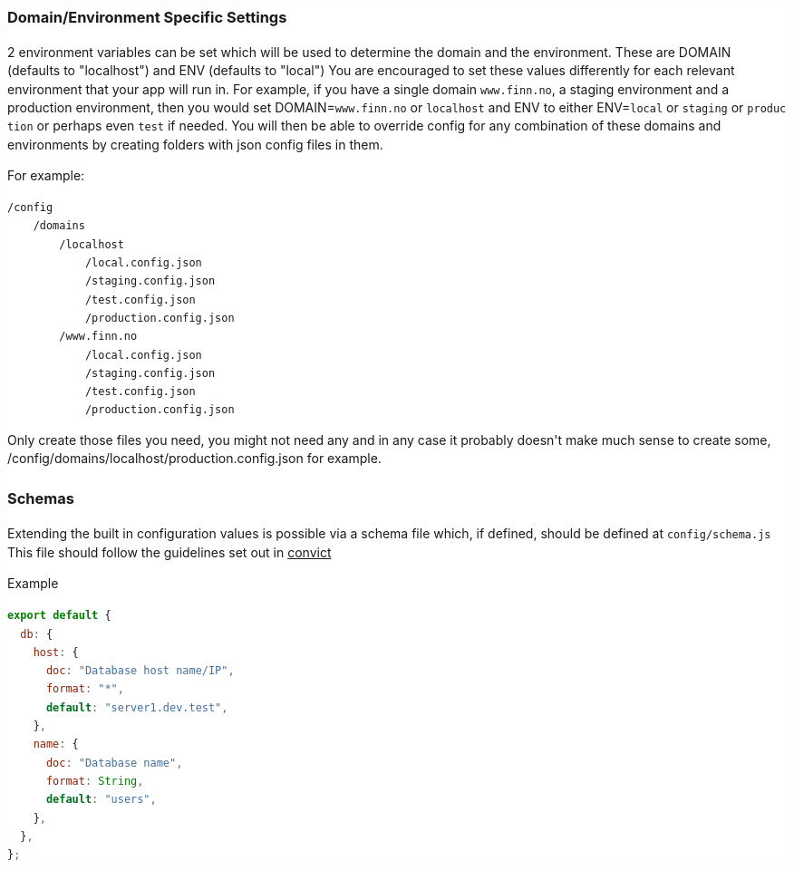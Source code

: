 ### Domain/Environment Specific Settings

2 environment variables can be set which will be used to determine the domain and the environment. These are DOMAIN (defaults to "localhost") and ENV (defaults to "local")
You are encouraged to set these values differently for each relevant environment that your app will run in. For example, if you have a single domain `www.finn.no`, a staging environment
and a production environment, then you would set DOMAIN=`www.finn.no` or `localhost` and ENV to either ENV=`local` or `staging` or `production` or perhaps even `test` if needed.
You will then be able to override config for any combination of these domains and environments by creating folders with json config files in them.

For example:

```
/config
    /domains
        /localhost
            /local.config.json
            /staging.config.json
            /test.config.json
            /production.config.json
        /www.finn.no
            /local.config.json
            /staging.config.json
            /test.config.json
            /production.config.json
```

Only create those files you need, you might not need any and in any case it probably doesn't make much sense to create some, /config/domains/localhost/production.config.json for example.

### Schemas

Extending the built in configuration values is possible via a schema file which, if defined, should be defined at `config/schema.js`
This file should follow the guidelines set out in [convict](https://www.npmjs.com/package/convict)

Example

```js
export default {
  db: {
    host: {
      doc: "Database host name/IP",
      format: "*",
      default: "server1.dev.test",
    },
    name: {
      doc: "Database name",
      format: String,
      default: "users",
    },
  },
};
```
